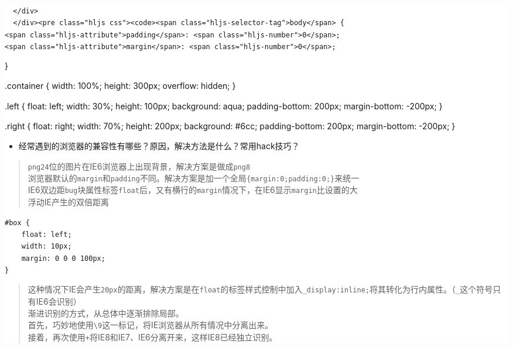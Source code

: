       </div>
      </div><pre class="hljs css"><code><span class="hljs-selector-tag">body</span> {
    <span class="hljs-attribute">padding</span>: <span class="hljs-number">0</span>;
    <span class="hljs-attribute">margin</span>: <span class="hljs-number">0</span>;
}

<span class="hljs-selector-class">.container</span> {
    <span class="hljs-attribute">width</span>: <span class="hljs-number">100%</span>;
    <span class="hljs-attribute">height</span>: <span class="hljs-number">300px</span>;
    <span class="hljs-attribute">overflow</span>: hidden;
}

<span class="hljs-selector-class">.left</span> {
    <span class="hljs-attribute">float</span>: left;
    <span class="hljs-attribute">width</span>: <span class="hljs-number">30%</span>;
    <span class="hljs-attribute">height</span>: <span class="hljs-number">100px</span>;
    <span class="hljs-attribute">background</span>: aqua;
    <span class="hljs-attribute">padding-bottom</span>: <span class="hljs-number">200px</span>;
    <span class="hljs-attribute">margin-bottom</span>: -<span class="hljs-number">200px</span>;
}

<span class="hljs-selector-class">.right</span> {
    <span class="hljs-attribute">float</span>: right;
    <span class="hljs-attribute">width</span>: <span class="hljs-number">70%</span>;
    <span class="hljs-attribute">height</span>: <span class="hljs-number">200px</span>;
    <span class="hljs-attribute">background</span>: <span class="hljs-number">#6cc</span>;
    <span class="hljs-attribute">padding-bottom</span>: <span class="hljs-number">200px</span>;
    <span class="hljs-attribute">margin-bottom</span>: -<span class="hljs-number">200px</span>;
}
</code></pre>
<ul><li>经常遇到的浏览器的兼容性有哪些？原因，解决方法是什么？常用hack技巧？</li></ul>
<blockquote>
<code>png24</code>位的图片在IE6浏览器上出现背景，解决方案是做成<code>png8</code><br>浏览器默认的<code>margin</code>和<code>padding</code>不同。解决方案是加一个全局<code>{margin:0;padding:0;}</code>来统一<br>IE6双边距<code>bug</code>块属性标签<code>float</code>后，又有横行的<code>margin</code>情况下，在IE6显示<code>margin</code>比设置的大<br>浮动IE产生的双倍距离</blockquote>
<div class="widget-codetool" style="display:none;">
      <div class="widget-codetool--inner">
      <span class="selectCode code-tool" data-toggle="tooltip" data-placement="top" title="" data-original-title="全选"></span>
      <span type="button" class="copyCode code-tool" data-toggle="tooltip" data-placement="top" data-clipboard-text="#box {
    float: left;
    width: 10px;
    margin: 0 0 0 100px;
}
" title="" data-original-title="复制"></span>
      <span type="button" class="saveToNote code-tool" data-toggle="tooltip" data-placement="top" title="" data-original-title="放进笔记"></span>
      </div>
      </div><pre class="hljs css"><code><span class="hljs-selector-id">#box</span> {
    <span class="hljs-attribute">float</span>: left;
    <span class="hljs-attribute">width</span>: <span class="hljs-number">10px</span>;
    <span class="hljs-attribute">margin</span>: <span class="hljs-number">0</span> <span class="hljs-number">0</span> <span class="hljs-number">0</span> <span class="hljs-number">100px</span>;
}
</code></pre>
<blockquote>这种情况下IE会产生<code>20px</code>的距离，解决方案是在<code>float</code>的标签样式控制中加入<code>_display:inline;</code>将其转化为行内属性。（<code>_</code>这个符号只有IE6会识别）<br>渐进识别的方式，从总体中逐渐排除局部。<br>首先，巧妙地使用<code>\9</code>这一标记，将IE浏览器从所有情况中分离出来。<br>接着，再次使用<code>+</code>将IE8和IE7、IE6分离开来，这样IE8已经独立识别。</blockquote>
<div class="widget-codetool" style="display:none;">
      <div class="widget-codetool--inner">
      <span class="selectCode code-tool" data-toggle="tooltip" data-placement="top" title="" data-original-title="全选"></span>
      <span type="button" class="copyCode code-tool" data-toggle="tooltip" data-placement="top" data-clipboard-text="div {